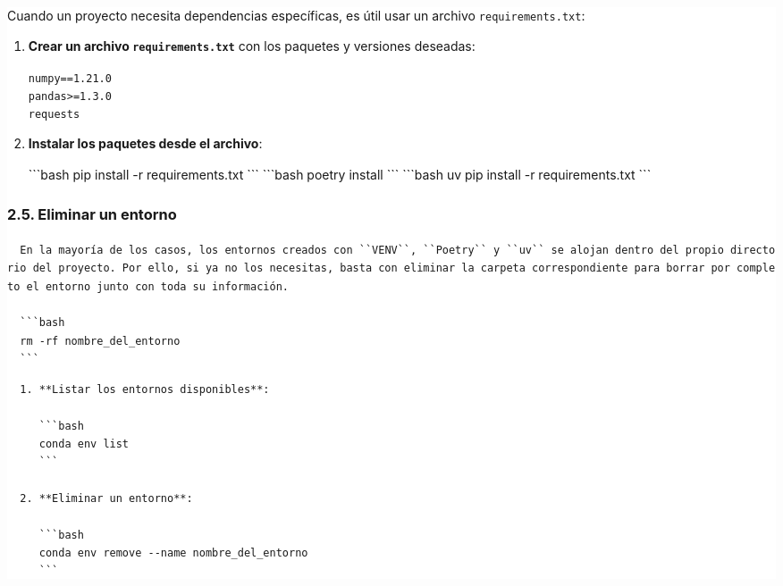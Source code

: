 Cuando un proyecto necesita dependencias específicas, es útil usar un archivo
`requirements.txt`:

1. **Crear un archivo `requirements.txt`** con los paquetes y versiones deseadas:

   ```plaintext
   numpy==1.21.0
   pandas>=1.3.0
   requests
   ```

2. **Instalar los paquetes desde el archivo**:

   <Tabs>
      <TabItem value="pip" label="PIP">
         ```bash
         pip install -r requirements.txt
         ```
      </TabItem>

      <TabItem value="poetry" label="Poetry">
         ```bash
         poetry install
         ```
      </TabItem>

      <TabItem value="uv" label="uv">
         ```bash
         uv pip install -r requirements.txt
         ```
      </TabItem>
   </Tabs>

### 2.5. Eliminar un entorno

<Tabs>
   <TabItem value="venv" label="VENV, Poetry, uv">

      En la mayoría de los casos, los entornos creados con ``VENV``, ``Poetry`` y ``uv`` se alojan dentro del propio directorio del proyecto. Por ello, si ya no los necesitas, basta con eliminar la carpeta correspondiente para borrar por completo el entorno junto con toda su información.

      ```bash
      rm -rf nombre_del_entorno
      ```

   </TabItem>
   <TabItem value="anaconda" label="Anaconda">

      1. **Listar los entornos disponibles**:

         ```bash
         conda env list
         ```

      2. **Eliminar un entorno**:

         ```bash
         conda env remove --name nombre_del_entorno
         ```
